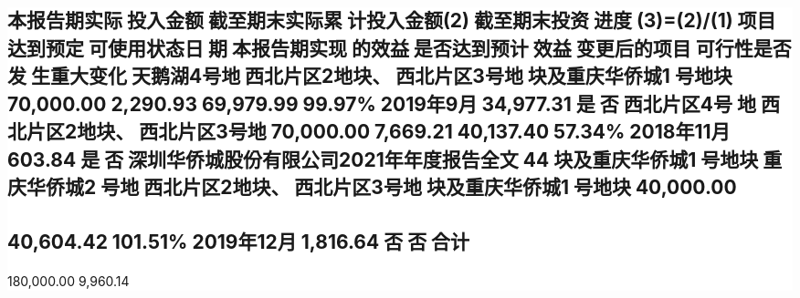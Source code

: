 本报告期实际
投入金额
截至期末实际累
计投入金额(2)
截至期末投资
进度
(3)=(2)/(1)
项目达到预定
可使用状态日
期
本报告期实现
的效益
是否达到预计
效益
变更后的项目
可行性是否发
生重大变化
天鹅湖4号地
西北片区2地块、
西北片区3号地
块及重庆华侨城1
号地块
70,000.00
2,290.93
69,979.99
99.97%
2019年9月
34,977.31
是
否
西北片区4号
地
西北片区2地块、
西北片区3号地
70,000.00
7,669.21
40,137.40
57.34%
2018年11月
603.84
是
否
深圳华侨城股份有限公司2021年年度报告全文
44
块及重庆华侨城1
号地块
重庆华侨城2
号地
西北片区2地块、
西北片区3号地
块及重庆华侨城1
号地块
40,000.00
-
40,604.42
101.51%
2019年12月
1,816.64
否
否
合计
--
180,000.00
9,960.14